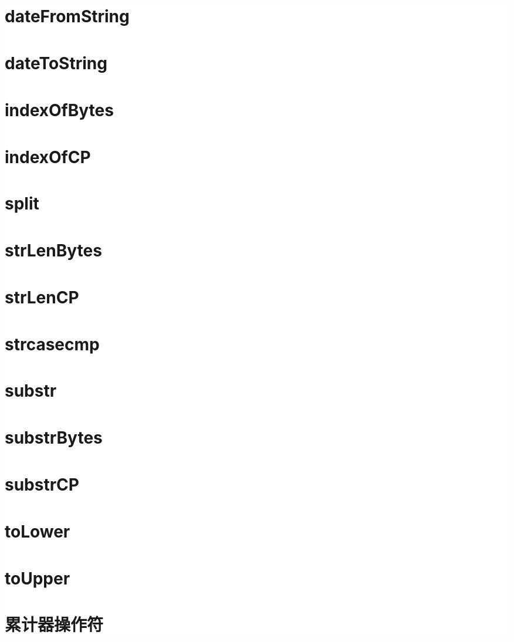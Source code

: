 
# dateFromString


# dateToString


# indexOfBytes


# indexOfCP


# split


# strLenBytes


# strLenCP


# strcasecmp


# substr


# substrBytes


# substrCP


# toLower


# toUpper


# 累计器操作符
